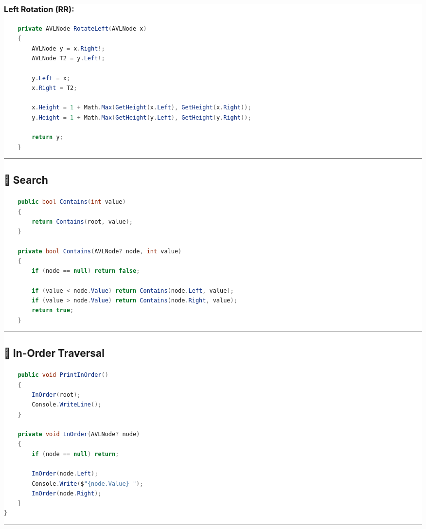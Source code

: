 ### Left Rotation (RR):

```csharp
    private AVLNode RotateLeft(AVLNode x)
    {
        AVLNode y = x.Right!;
        AVLNode T2 = y.Left!;

        y.Left = x;
        x.Right = T2;

        x.Height = 1 + Math.Max(GetHeight(x.Left), GetHeight(x.Right));
        y.Height = 1 + Math.Max(GetHeight(y.Left), GetHeight(y.Right));

        return y;
    }
```

---

## 🔎 Search

```csharp
    public bool Contains(int value)
    {
        return Contains(root, value);
    }

    private bool Contains(AVLNode? node, int value)
    {
        if (node == null) return false;

        if (value < node.Value) return Contains(node.Left, value);
        if (value > node.Value) return Contains(node.Right, value);
        return true;
    }
```

---

## 🌿 In-Order Traversal

```csharp
    public void PrintInOrder()
    {
        InOrder(root);
        Console.WriteLine();
    }

    private void InOrder(AVLNode? node)
    {
        if (node == null) return;

        InOrder(node.Left);
        Console.Write($"{node.Value} ");
        InOrder(node.Right);
    }
}
```

---